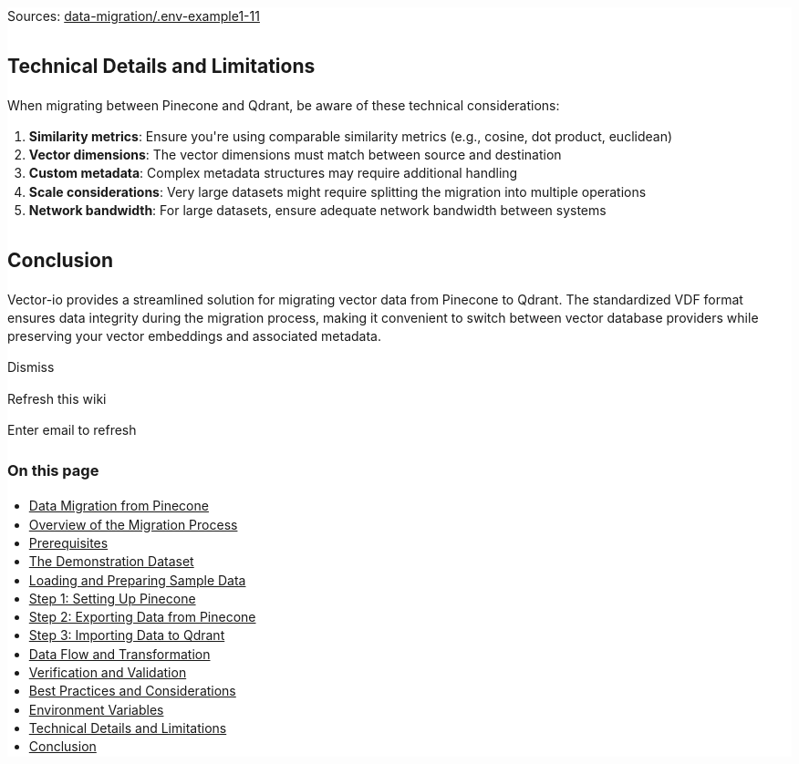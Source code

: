 Sources: [data-migration/.env-example1-11](https://github.com/qdrant/examples/blob/b3c4b28f/data-migration/.env-example#L1-L11)

## Technical Details and Limitations

When migrating between Pinecone and Qdrant, be aware of these technical considerations:

1. **Similarity metrics**: Ensure you're using comparable similarity metrics (e.g., cosine, dot product, euclidean)
2. **Vector dimensions**: The vector dimensions must match between source and destination
3. **Custom metadata**: Complex metadata structures may require additional handling
4. **Scale considerations**: Very large datasets might require splitting the migration into multiple operations
5. **Network bandwidth**: For large datasets, ensure adequate network bandwidth between systems

## Conclusion

Vector-io provides a streamlined solution for migrating vector data from Pinecone to Qdrant. The standardized VDF format ensures data integrity during the migration process, making it convenient to switch between vector database providers while preserving your vector embeddings and associated metadata.

Dismiss

Refresh this wiki

Enter email to refresh

### On this page

- [Data Migration from Pinecone](#data-migration-from-pinecone.md)
- [Overview of the Migration Process](#overview-of-the-migration-process.md)
- [Prerequisites](#prerequisites.md)
- [The Demonstration Dataset](#the-demonstration-dataset.md)
- [Loading and Preparing Sample Data](#loading-and-preparing-sample-data.md)
- [Step 1: Setting Up Pinecone](#step-1-setting-up-pinecone.md)
- [Step 2: Exporting Data from Pinecone](#step-2-exporting-data-from-pinecone.md)
- [Step 3: Importing Data to Qdrant](#step-3-importing-data-to-qdrant.md)
- [Data Flow and Transformation](#data-flow-and-transformation.md)
- [Verification and Validation](#verification-and-validation.md)
- [Best Practices and Considerations](#best-practices-and-considerations.md)
- [Environment Variables](#environment-variables.md)
- [Technical Details and Limitations](#technical-details-and-limitations.md)
- [Conclusion](#conclusion.md)
